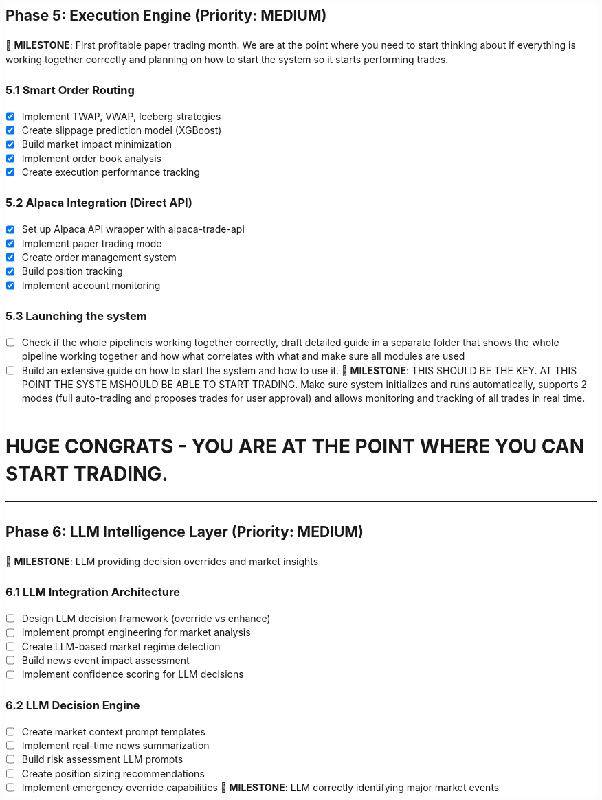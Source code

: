 ## Phase 5: Execution Engine (Priority: MEDIUM)
**🎯 MILESTONE**: First profitable paper trading month. We are at the point where you need to start thinking about if everything is working together correctly and planning on how to start the system so it starts performing trades. 

### 5.1 Smart Order Routing
- [x] Implement TWAP, VWAP, Iceberg strategies
- [x] Create slippage prediction model (XGBoost)
- [x] Build market impact minimization
- [x] Implement order book analysis
- [x] Create execution performance tracking

### 5.2 Alpaca Integration (Direct API)
- [x] Set up Alpaca API wrapper with alpaca-trade-api
- [x] Implement paper trading mode
- [x] Create order management system
- [x] Build position tracking
- [x] Implement account monitoring

### 5.3 Launching the system
- [ ] Check if the whole pipelineis working together correctly, draft detailed guide in a separate folder that shows the whole pipeline working together and how what correlates with what and make sure all modules are used
- [ ] Build an extensive guide on how to start the system and how to use it. 
**🎯 MILESTONE**: THIS SHOULD BE THE KEY. AT THIS POINT THE SYSTE MSHOULD BE ABLE TO START TRADING. 
Make sure system initializes and runs automatically, supports 2 modes (full auto-trading and proposes trades for user approval) and allows monitoring and tracking of all trades in real time.

# HUGE CONGRATS - YOU ARE AT THE POINT WHERE YOU CAN START TRADING. 

--------------------

## Phase 6: LLM Intelligence Layer (Priority: MEDIUM)
**🎯 MILESTONE**: LLM providing decision overrides and market insights

### 6.1 LLM Integration Architecture
- [ ] Design LLM decision framework (override vs enhance)
- [ ] Implement prompt engineering for market analysis
- [ ] Create LLM-based market regime detection
- [ ] Build news event impact assessment
- [ ] Implement confidence scoring for LLM decisions

### 6.2 LLM Decision Engine
- [ ] Create market context prompt templates
- [ ] Implement real-time news summarization
- [ ] Build risk assessment LLM prompts
- [ ] Create position sizing recommendations
- [ ] Implement emergency override capabilities
**🎯 MILESTONE**: LLM correctly identifying major market events
